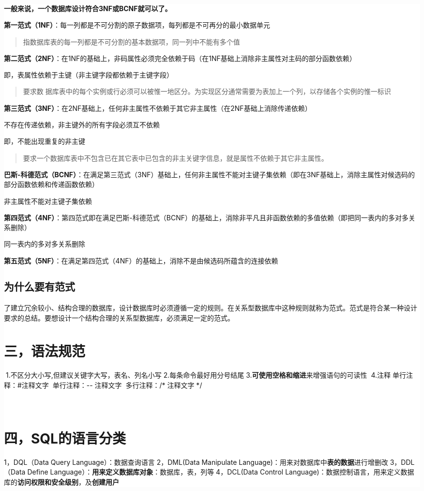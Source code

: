 

**一般来说，一个数据库设计符合3NF或BCNF就可以了。**



**第一范式（1NF）**：每一列都是不可分割的原子数据项，每列都是不可再分的最小数据单元

> 指数据库表的每一列都是不可分割的基本数据项，同一列中不能有多个值

**第二范式（2NF）**：在1NF的基础上，非码属性必须完全依赖于码（在1NF基础上消除非主属性对主码的部分函数依赖）

即，表属性依赖于主键（非主键字段都依赖于主键字段）

> 要求数 据库表中的每个实例或行必须可以被惟一地区分。为实现区分通常需要为表加上一个列，以存储各个实例的惟一标识

**第三范式（3NF）**：在2NF基础上，任何非主属性不依赖于其它非主属性（在2NF基础上消除传递依赖）

不存在传递依赖，非主键外的所有字段必须互不依赖

即，不能出现重复的非主键

> 要求一个数据库表中不包含已在其它表中已包含的非主关键字信息，就是属性不依赖于其它非主属性。

**巴斯-科德范式（BCNF）**：在满足第三范式（3NF）基础上，任何非主属性不能对主键子集依赖（即在3NF基础上，消除主属性对候选码的部分函数依赖和传递函数依赖）

非主属性不能对主键子集依赖

**第四范式（4NF）**：第四范式即在满足巴斯-科德范式（BCNF）的基础上，消除非平凡且非函数依赖的多值依赖（即把同一表内的多对多关系删除）

同一表内的多对多关系删除

**第五范式（5NF）**：在满足第四范式（4NF）的基础上，消除不是由候选码所蕴含的连接依赖



## 为什么要有范式

了建立冗余较小、结构合理的数据库，设计数据库时必须遵循一定的规则。在关系型数据库中这种规则就称为范式。范式是符合某一种设计要求的总结。要想设计一个结构合理的关系型数据库，必须满足一定的范式。



# 三，语法规范

​	1.不区分大小写,但建议关键字大写，表名、列名小写
​	2.每条命令最好用分号结尾
​	3.**可使用空格和缩进**来增强语句的可读性
​	4.注释
​		单行注释：#注释文字
​		单行注释：-- 注释文字
​		多行注释：/* 注释文字  */
​	
​	
​	

# 四，SQL的语言分类

1，DQL（Data Query Language）：数据查询语言
2，DML(Data Manipulate Language)：用来对数据库中**表的数据**进行增删改
3，DDL（Data Define Language）：**用来定义数据库对象**：数据库，表，列等
4，DCL(Data Control Language)：数据控制语言，用来定义数据库的**访问权限和安全级别**，及**创建用户**
